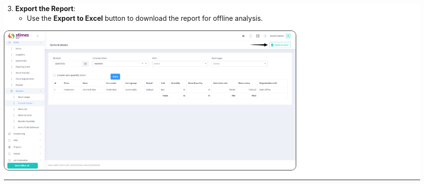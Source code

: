 3. **Export the Report**:
   - Use the **Export to Excel** button to download the report for offline analysis.

<img src="../../images/CURRENT STOCK REPORT EXPORT.png" alt="CURRENT STOCK REPORT EXPORT" style="border-radius: 10px; width: 70%; height: 70%; border: 0.5px solid #333;">

---
